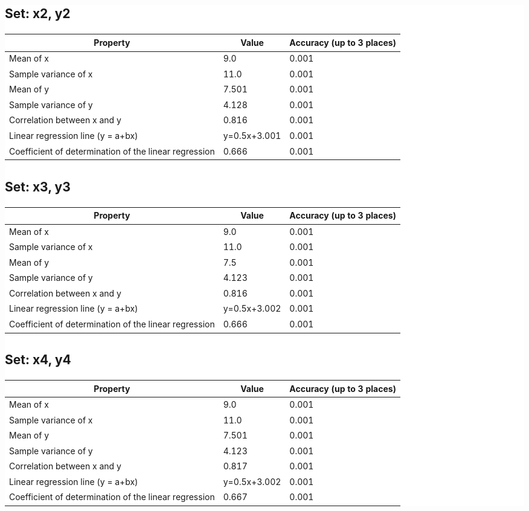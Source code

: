 ## Set: x2, y2  

| Property | Value | Accuracy (up to 3 places)|  
| --- | --- | --- |  
| Mean of x | 9.0 | 0.001 |  
| Sample variance of x | 11.0 | 0.001 |  
| Mean of y | 7.501 | 0.001 |  
| Sample variance of y | 4.128 | 0.001 |  
| Correlation between x and y | 0.816 | 0.001 |  
| Linear regression line (y = a+bx)| y=0.5x+3.001 | 0.001 |  
| Coefficient of determination of the linear regression | 0.666 | 0.001 |  

## Set: x3, y3  

| Property | Value | Accuracy (up to 3 places)|  
| --- | --- | --- |  
| Mean of x | 9.0 | 0.001 |  
| Sample variance of x | 11.0 | 0.001 |  
| Mean of y | 7.5 | 0.001 |  
| Sample variance of y | 4.123 | 0.001 |  
| Correlation between x and y | 0.816 | 0.001 |  
| Linear regression line (y = a+bx)| y=0.5x+3.002 | 0.001 |  
| Coefficient of determination of the linear regression | 0.666 | 0.001 |  

## Set: x4, y4  

| Property | Value | Accuracy (up to 3 places)|  
| --- | --- | --- |  
| Mean of x | 9.0 | 0.001 |  
| Sample variance of x | 11.0 | 0.001 |  
| Mean of y | 7.501 | 0.001 |  
| Sample variance of y | 4.123 | 0.001 |  
| Correlation between x and y | 0.817 | 0.001 |  
| Linear regression line (y = a+bx)| y=0.5x+3.002 | 0.001 |  
| Coefficient of determination of the linear regression | 0.667 | 0.001 |  
